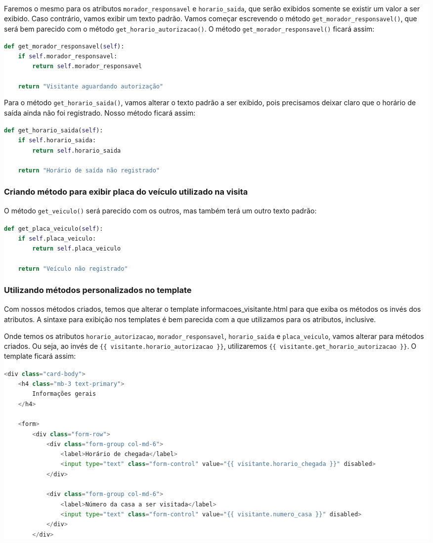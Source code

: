Faremos o mesmo para os atributos `morador_responsavel` e `horario_saida`, que serão exibidos somente se existir um valor a ser exibido. Caso contrário, vamos exibir um texto padrão. Vamos começar escrevendo o método `get_morador_responsavel()`, que será bem parecido com o método `get_horario_autorizacao()`.  O método `get_morador_responsavel()` ficará assim:

```python
def get_morador_responsavel(self):
    if self.morador_responsavel:
        return self.morador_responsavel

    return "Visitante aguardando autorização"
```

Para o método `get_horario_saida()`, vamos alterar o texto padrão a ser exibido, pois precisamos deixar claro que o horário de saída ainda não foi registrado. Nosso método ficará assim:

```python
def get_horario_saida(self):
    if self.horario_saida:
        return self.horario_saida

    return "Horário de saída não registrado"
```

### Criando método para exibir placa do veículo utilizado na visita

O método `get_veiculo()` será parecido com os outros, mas também terá um outro texto padrão:

```python
def get_placa_veiculo(self):
    if self.placa_veiculo:
        return self.placa_veiculo

    return "Veículo não registrado"
```

### Utilizando métodos personalizados no template

Com nossos métodos criados, temos que alterar o template informacoes\_visitante.html para que exiba os métodos os invés dos atributos. A sintaxe para exibição nos templates é bem parecida com a que utilizamos para os atributos, inclusive.

Onde temos os atributos `horario_autorizacao`, `morador_responsavel`, `horario_saida` e `placa_veiculo`, vamos alterar para métodos criados. Ou seja, ao invés de `{{ visitante.horario_autorizacao }}`, utilizaremos `{{ visitante.get_horario_autorizacao }}`. O template ficará assim:

```python
<div class="card-body">
    <h4 class="mb-3 text-primary">
        Informações gerais
    </h4>

    <form>
        <div class="form-row">
            <div class="form-group col-md-6">
                <label>Horário de chegada</label>
                <input type="text" class="form-control" value="{{ visitante.horario_chegada }}" disabled>
            </div>

            <div class="form-group col-md-6">
                <label>Número da casa a ser visitada</label>
                <input type="text" class="form-control" value="{{ visitante.numero_casa }}" disabled>
            </div>
        </div>

```